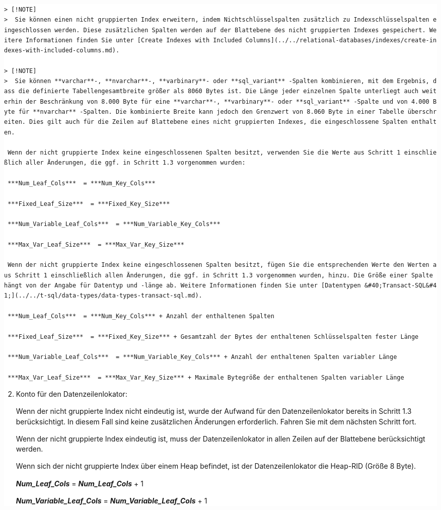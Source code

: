     > [!NOTE]  
    >  Sie können einen nicht gruppierten Index erweitern, indem Nichtschlüsselspalten zusätzlich zu Indexschlüsselspalten eingeschlossen werden. Diese zusätzlichen Spalten werden auf der Blattebene des nicht gruppierten Indexes gespeichert. Weitere Informationen finden Sie unter [Create Indexes with Included Columns](../../relational-databases/indexes/create-indexes-with-included-columns.md).  
  
    > [!NOTE]  
    >  Sie können **varchar**-, **nvarchar**-, **varbinary**- oder **sql_variant** -Spalten kombinieren, mit dem Ergebnis, dass die definierte Tabellengesamtbreite größer als 8060 Bytes ist. Die Länge jeder einzelnen Spalte unterliegt auch weiterhin der Beschränkung von 8.000 Byte für eine **varchar**-, **varbinary**- oder **sql_variant** -Spalte und von 4.000 Byte für **nvarchar** -Spalten. Die kombinierte Breite kann jedoch den Grenzwert von 8.060 Byte in einer Tabelle überschreiten. Dies gilt auch für die Zeilen auf Blattebene eines nicht gruppierten Indexes, die eingeschlossene Spalten enthalten.  
  
     Wenn der nicht gruppierte Index keine eingeschlossenen Spalten besitzt, verwenden Sie die Werte aus Schritt 1 einschließlich aller Änderungen, die ggf. in Schritt 1.3 vorgenommen wurden:  
  
     ***Num_Leaf_Cols***  = ***Num_Key_Cols***  
  
     ***Fixed_Leaf_Size***  = ***Fixed_Key_Size***  
  
     ***Num_Variable_Leaf_Cols***  = ***Num_Variable_Key_Cols***  
  
     ***Max_Var_Leaf_Size***  = ***Max_Var_Key_Size***  
  
     Wenn der nicht gruppierte Index keine eingeschlossenen Spalten besitzt, fügen Sie die entsprechenden Werte den Werten aus Schritt 1 einschließlich allen Änderungen, die ggf. in Schritt 1.3 vorgenommen wurden, hinzu. Die Größe einer Spalte hängt von der Angabe für Datentyp und -länge ab. Weitere Informationen finden Sie unter [Datentypen &#40;Transact-SQL&#41;](../../t-sql/data-types/data-types-transact-sql.md).  
  
     ***Num_Leaf_Cols***  = ***Num_Key_Cols*** + Anzahl der enthaltenen Spalten  
  
     ***Fixed_Leaf_Size***  = ***Fixed_Key_Size*** + Gesamtzahl der Bytes der enthaltenen Schlüsselspalten fester Länge  
  
     ***Num_Variable_Leaf_Cols***  = ***Num_Variable_Key_Cols*** + Anzahl der enthaltenen Spalten variabler Länge  
  
     ***Max_Var_Leaf_Size***  = ***Max_Var_Key_Size*** + Maximale Bytegröße der enthaltenen Spalten variabler Länge  
  
2.  Konto für den Datenzeilenlokator:  
  
     Wenn der nicht gruppierte Index nicht eindeutig ist, wurde der Aufwand für den Datenzeilenlokator bereits in Schritt 1.3 berücksichtigt. In diesem Fall sind keine zusätzlichen Änderungen erforderlich. Fahren Sie mit dem nächsten Schritt fort.  
  
     Wenn der nicht gruppierte Index eindeutig ist, muss der Datenzeilenlokator in allen Zeilen auf der Blattebene berücksichtigt werden.  
  
     Wenn sich der nicht gruppierte Index über einem Heap befindet, ist der Datenzeilenlokator die Heap-RID (Größe 8 Byte).  
  
     ***Num_Leaf_Cols***  = ***Num_Leaf_Cols*** + 1  
  
     ***Num_Variable_Leaf_Cols***  = ***Num_Variable_Leaf_Cols*** + 1  
  